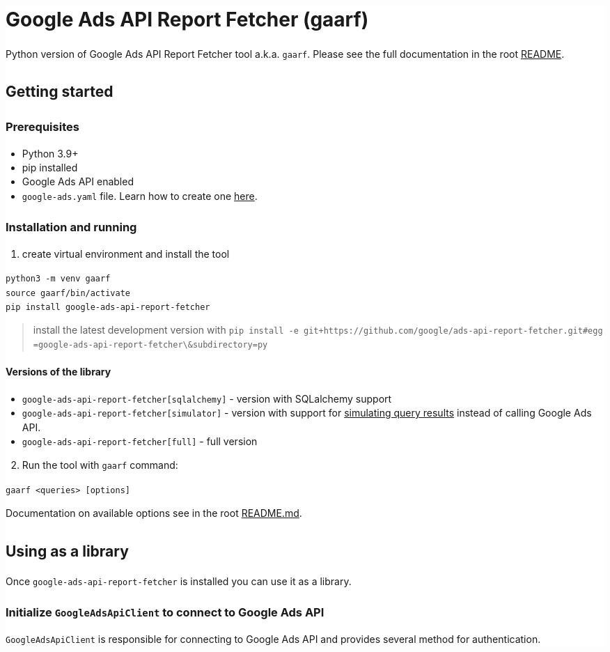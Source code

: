 # Google Ads API Report Fetcher (gaarf)

Python version of Google Ads API Report Fetcher tool a.k.a. `gaarf`.
Please see the full documentation in the root [README](https://github.com/google/ads-api-report-fetcher/blob/main/README.md).

## Getting started

### Prerequisites

* Python 3.9+
* pip installed
* Google Ads API enabled
* `google-ads.yaml` file. Learn how to create one [here](../docs/how-to-authenticate-ads-api.md).

### Installation and running

1. create virtual environment and install the tool

```
python3 -m venv gaarf
source gaarf/bin/activate
pip install google-ads-api-report-fetcher
```
> install the latest development version with `pip install -e git+https://github.com/google/ads-api-report-fetcher.git#egg=google-ads-api-report-fetcher\&subdirectory=py`

#### Versions of the library

*  `google-ads-api-report-fetcher[sqlalchemy]` - version with SQLalchemy support
* `google-ads-api-report-fetcher[simulator]` - version with support for [simulating
    query results](../docs/simulating-data-with-gaarf.md) instead of calling Google Ads API.
* `google-ads-api-report-fetcher[full]` - full version

2.  Run the tool with `gaarf` command:

```shell
gaarf <queries> [options]
```

Documentation on available options see in the root [README.md](../README.md).


## Using as a library

Once `google-ads-api-report-fetcher` is installed you can use it as a library.


### Initialize `GoogleAdsApiClient` to connect to Google Ads API

`GoogleAdsApiClient` is responsible for connecting to Google Ads API and provides several method for authentication.
